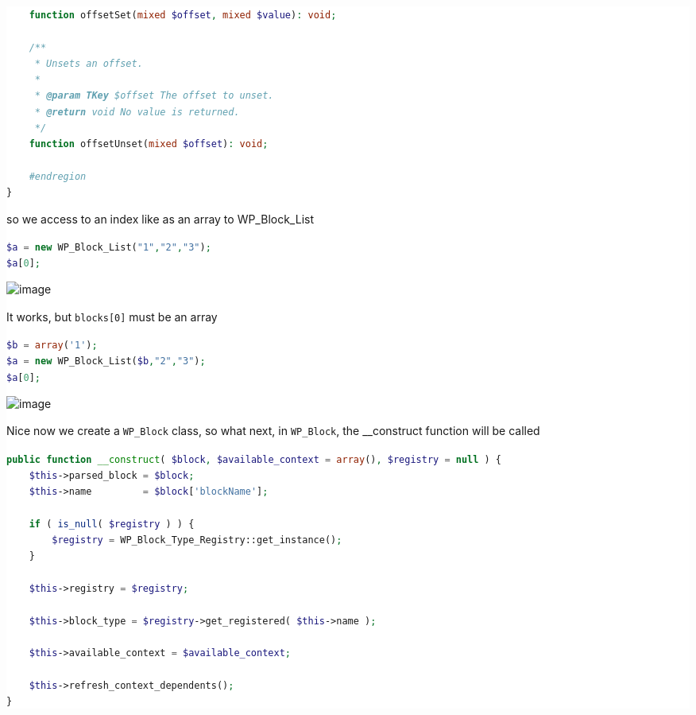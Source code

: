 ```php
	function offsetSet(mixed $offset, mixed $value): void;

	/**
	 * Unsets an offset.
	 *
	 * @param TKey $offset The offset to unset.
	 * @return void No value is returned.
	 */
	function offsetUnset(mixed $offset): void;

	#endregion
}
```

so we access to an index like as an array to WP_Block_List

```php
$a = new WP_Block_List("1","2","3");
$a[0];
```

![image](https://hackmd.io/_uploads/Hk-fhsVFlg.png)


It works, but `blocks[0]` must be an array

```php
$b = array('1');
$a = new WP_Block_List($b,"2","3");
$a[0];
```

![image](https://hackmd.io/_uploads/BJ5ihiEteg.png)

Nice now we create a `WP_Block` class, so what next, in `WP_Block`, the __construct function will be called

```php
public function __construct( $block, $available_context = array(), $registry = null ) {
    $this->parsed_block = $block;
    $this->name         = $block['blockName'];

    if ( is_null( $registry ) ) {
        $registry = WP_Block_Type_Registry::get_instance();
    }

    $this->registry = $registry;

    $this->block_type = $registry->get_registered( $this->name );

    $this->available_context = $available_context;

    $this->refresh_context_dependents();
}
```

